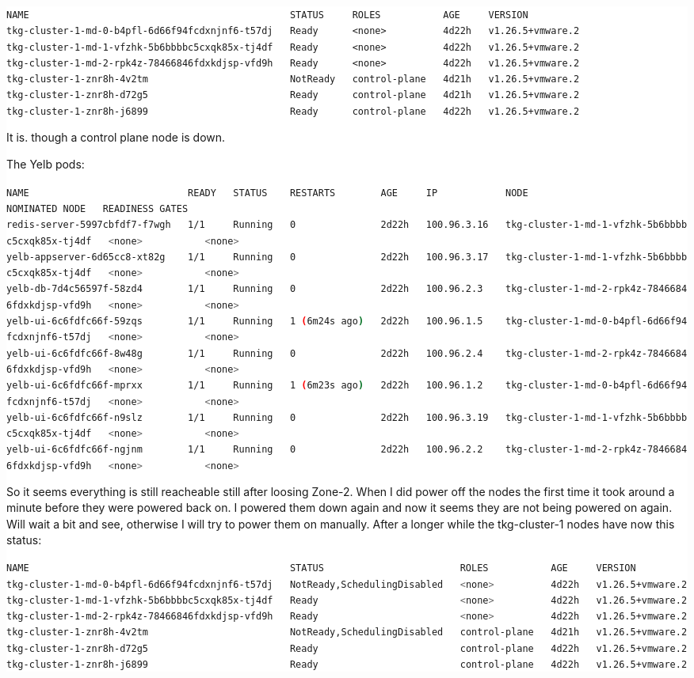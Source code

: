 ```
NAME                                              STATUS     ROLES           AGE     VERSION
tkg-cluster-1-md-0-b4pfl-6d66f94fcdxnjnf6-t57dj   Ready      <none>          4d22h   v1.26.5+vmware.2
tkg-cluster-1-md-1-vfzhk-5b6bbbbc5cxqk85x-tj4df   Ready      <none>          4d22h   v1.26.5+vmware.2
tkg-cluster-1-md-2-rpk4z-78466846fdxkdjsp-vfd9h   Ready      <none>          4d22h   v1.26.5+vmware.2
tkg-cluster-1-znr8h-4v2tm                         NotReady   control-plane   4d21h   v1.26.5+vmware.2
tkg-cluster-1-znr8h-d72g5                         Ready      control-plane   4d21h   v1.26.5+vmware.2
tkg-cluster-1-znr8h-j6899                         Ready      control-plane   4d22h   v1.26.5+vmware.2
```

It is. though a control plane node is down. 

The Yelb pods:

```bash
NAME                            READY   STATUS    RESTARTS        AGE     IP            NODE                                              NOMINATED NODE   READINESS GATES
redis-server-5997cbfdf7-f7wgh   1/1     Running   0               2d22h   100.96.3.16   tkg-cluster-1-md-1-vfzhk-5b6bbbbc5cxqk85x-tj4df   <none>           <none>
yelb-appserver-6d65cc8-xt82g    1/1     Running   0               2d22h   100.96.3.17   tkg-cluster-1-md-1-vfzhk-5b6bbbbc5cxqk85x-tj4df   <none>           <none>
yelb-db-7d4c56597f-58zd4        1/1     Running   0               2d22h   100.96.2.3    tkg-cluster-1-md-2-rpk4z-78466846fdxkdjsp-vfd9h   <none>           <none>
yelb-ui-6c6fdfc66f-59zqs        1/1     Running   1 (6m24s ago)   2d22h   100.96.1.5    tkg-cluster-1-md-0-b4pfl-6d66f94fcdxnjnf6-t57dj   <none>           <none>
yelb-ui-6c6fdfc66f-8w48g        1/1     Running   0               2d22h   100.96.2.4    tkg-cluster-1-md-2-rpk4z-78466846fdxkdjsp-vfd9h   <none>           <none>
yelb-ui-6c6fdfc66f-mprxx        1/1     Running   1 (6m23s ago)   2d22h   100.96.1.2    tkg-cluster-1-md-0-b4pfl-6d66f94fcdxnjnf6-t57dj   <none>           <none>
yelb-ui-6c6fdfc66f-n9slz        1/1     Running   0               2d22h   100.96.3.19   tkg-cluster-1-md-1-vfzhk-5b6bbbbc5cxqk85x-tj4df   <none>           <none>
yelb-ui-6c6fdfc66f-ngjnm        1/1     Running   0               2d22h   100.96.2.2    tkg-cluster-1-md-2-rpk4z-78466846fdxkdjsp-vfd9h   <none>           <none>
```

So it seems everything is still reacheable still after loosing Zone-2. When I did power off the nodes the first time it took around a minute before they were powered back on. I powered them down again and now it seems they are not being powered on again. Will wait a bit and see, otherwise I will try to power them on manually. 
After a longer while the tkg-cluster-1 nodes have now this status:

```bash
NAME                                              STATUS                        ROLES           AGE     VERSION
tkg-cluster-1-md-0-b4pfl-6d66f94fcdxnjnf6-t57dj   NotReady,SchedulingDisabled   <none>          4d22h   v1.26.5+vmware.2
tkg-cluster-1-md-1-vfzhk-5b6bbbbc5cxqk85x-tj4df   Ready                         <none>          4d22h   v1.26.5+vmware.2
tkg-cluster-1-md-2-rpk4z-78466846fdxkdjsp-vfd9h   Ready                         <none>          4d22h   v1.26.5+vmware.2
tkg-cluster-1-znr8h-4v2tm                         NotReady,SchedulingDisabled   control-plane   4d21h   v1.26.5+vmware.2
tkg-cluster-1-znr8h-d72g5                         Ready                         control-plane   4d22h   v1.26.5+vmware.2
tkg-cluster-1-znr8h-j6899                         Ready                         control-plane   4d22h   v1.26.5+vmware.2
```

